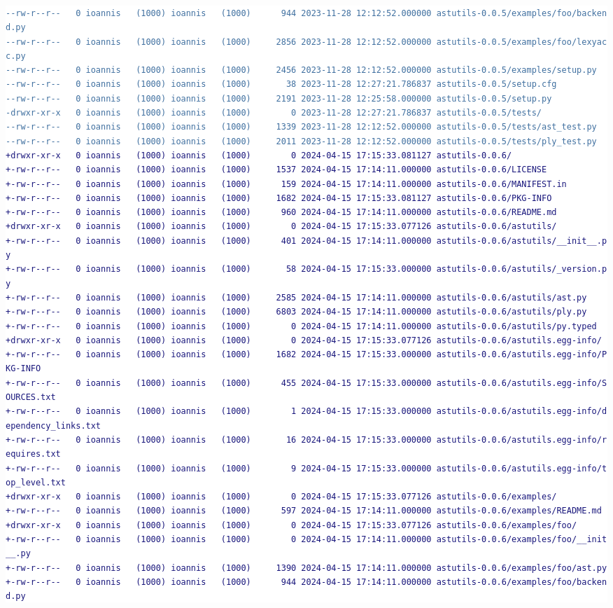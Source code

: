 ```diff
--rw-r--r--   0 ioannis   (1000) ioannis   (1000)      944 2023-11-28 12:12:52.000000 astutils-0.0.5/examples/foo/backend.py
--rw-r--r--   0 ioannis   (1000) ioannis   (1000)     2856 2023-11-28 12:12:52.000000 astutils-0.0.5/examples/foo/lexyacc.py
--rw-r--r--   0 ioannis   (1000) ioannis   (1000)     2456 2023-11-28 12:12:52.000000 astutils-0.0.5/examples/setup.py
--rw-r--r--   0 ioannis   (1000) ioannis   (1000)       38 2023-11-28 12:27:21.786837 astutils-0.0.5/setup.cfg
--rw-r--r--   0 ioannis   (1000) ioannis   (1000)     2191 2023-11-28 12:25:58.000000 astutils-0.0.5/setup.py
-drwxr-xr-x   0 ioannis   (1000) ioannis   (1000)        0 2023-11-28 12:27:21.786837 astutils-0.0.5/tests/
--rw-r--r--   0 ioannis   (1000) ioannis   (1000)     1339 2023-11-28 12:12:52.000000 astutils-0.0.5/tests/ast_test.py
--rw-r--r--   0 ioannis   (1000) ioannis   (1000)     2011 2023-11-28 12:12:52.000000 astutils-0.0.5/tests/ply_test.py
+drwxr-xr-x   0 ioannis   (1000) ioannis   (1000)        0 2024-04-15 17:15:33.081127 astutils-0.0.6/
+-rw-r--r--   0 ioannis   (1000) ioannis   (1000)     1537 2024-04-15 17:14:11.000000 astutils-0.0.6/LICENSE
+-rw-r--r--   0 ioannis   (1000) ioannis   (1000)      159 2024-04-15 17:14:11.000000 astutils-0.0.6/MANIFEST.in
+-rw-r--r--   0 ioannis   (1000) ioannis   (1000)     1682 2024-04-15 17:15:33.081127 astutils-0.0.6/PKG-INFO
+-rw-r--r--   0 ioannis   (1000) ioannis   (1000)      960 2024-04-15 17:14:11.000000 astutils-0.0.6/README.md
+drwxr-xr-x   0 ioannis   (1000) ioannis   (1000)        0 2024-04-15 17:15:33.077126 astutils-0.0.6/astutils/
+-rw-r--r--   0 ioannis   (1000) ioannis   (1000)      401 2024-04-15 17:14:11.000000 astutils-0.0.6/astutils/__init__.py
+-rw-r--r--   0 ioannis   (1000) ioannis   (1000)       58 2024-04-15 17:15:33.000000 astutils-0.0.6/astutils/_version.py
+-rw-r--r--   0 ioannis   (1000) ioannis   (1000)     2585 2024-04-15 17:14:11.000000 astutils-0.0.6/astutils/ast.py
+-rw-r--r--   0 ioannis   (1000) ioannis   (1000)     6803 2024-04-15 17:14:11.000000 astutils-0.0.6/astutils/ply.py
+-rw-r--r--   0 ioannis   (1000) ioannis   (1000)        0 2024-04-15 17:14:11.000000 astutils-0.0.6/astutils/py.typed
+drwxr-xr-x   0 ioannis   (1000) ioannis   (1000)        0 2024-04-15 17:15:33.077126 astutils-0.0.6/astutils.egg-info/
+-rw-r--r--   0 ioannis   (1000) ioannis   (1000)     1682 2024-04-15 17:15:33.000000 astutils-0.0.6/astutils.egg-info/PKG-INFO
+-rw-r--r--   0 ioannis   (1000) ioannis   (1000)      455 2024-04-15 17:15:33.000000 astutils-0.0.6/astutils.egg-info/SOURCES.txt
+-rw-r--r--   0 ioannis   (1000) ioannis   (1000)        1 2024-04-15 17:15:33.000000 astutils-0.0.6/astutils.egg-info/dependency_links.txt
+-rw-r--r--   0 ioannis   (1000) ioannis   (1000)       16 2024-04-15 17:15:33.000000 astutils-0.0.6/astutils.egg-info/requires.txt
+-rw-r--r--   0 ioannis   (1000) ioannis   (1000)        9 2024-04-15 17:15:33.000000 astutils-0.0.6/astutils.egg-info/top_level.txt
+drwxr-xr-x   0 ioannis   (1000) ioannis   (1000)        0 2024-04-15 17:15:33.077126 astutils-0.0.6/examples/
+-rw-r--r--   0 ioannis   (1000) ioannis   (1000)      597 2024-04-15 17:14:11.000000 astutils-0.0.6/examples/README.md
+drwxr-xr-x   0 ioannis   (1000) ioannis   (1000)        0 2024-04-15 17:15:33.077126 astutils-0.0.6/examples/foo/
+-rw-r--r--   0 ioannis   (1000) ioannis   (1000)        0 2024-04-15 17:14:11.000000 astutils-0.0.6/examples/foo/__init__.py
+-rw-r--r--   0 ioannis   (1000) ioannis   (1000)     1390 2024-04-15 17:14:11.000000 astutils-0.0.6/examples/foo/ast.py
+-rw-r--r--   0 ioannis   (1000) ioannis   (1000)      944 2024-04-15 17:14:11.000000 astutils-0.0.6/examples/foo/backend.py
```